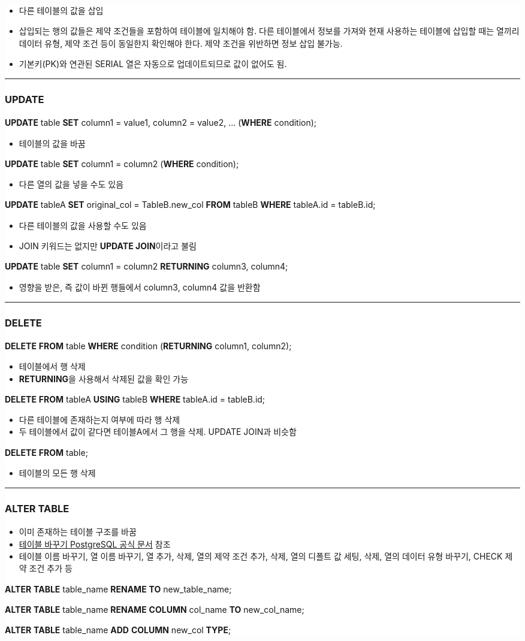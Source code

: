 - 다른 테이블의 값을 삽입

- 삽입되는 행의 값들은 제약 조건들을 포함하여 테이블에 일치해야 함. 다른 테이블에서 정보를 가져와 현재 사용하는 테이블에 삽입할 때는 열끼리 데이터 유형, 제약 조건 등이 동일한지 확인해야 한다. 제약 조건을 위반하면 정보 삽입 불가능.
- 기본키(PK)와 연관된 SERIAL 열은 자동으로 업데이트되므로 값이 없어도 됨.

---

### UPDATE

**UPDATE** table **SET** column1 = value1, column2 = value2, ... (**WHERE** condition);

- 테이블의 값을 바꿈

**UPDATE** table **SET** column1 = column2 (**WHERE** condition);

- 다른 열의 값을 넣을 수도 있음

**UPDATE** tableA **SET** original_col = TableB.new_col **FROM** tableB **WHERE** tableA.id = tableB.id;

- 다른 테이블의 값을 사용할 수도 있음

- JOIN 키워드는 없지만 **UPDATE JOIN**이라고 불림

**UPDATE** table **SET** column1 = column2 **RETURNING** column3, column4;

- 영향을 받은, 즉 값이 바뀐 행들에서 column3, column4 값을 반환함

---

### DELETE

**DELETE** **FROM** table **WHERE** condition (**RETURNING** column1, column2);

- 테이블에서 행 삭제
- **RETURNING**을 사용해서 삭제된 값을 확인 가능

**DELETE** **FROM** tableA **USING** tableB **WHERE** tableA.id = tableB.id;

- 다른 테이블에 존재하는지 여부에 따라 행 삭제
- 두 테이블에서 값이 같다면 테이블A에서 그 행을 삭제. UPDATE JOIN과 비슷함

**DELETE** **FROM** table;

- 테이블의 모든 행 삭제

---

### ALTER TABLE

- 이미 존재하는 테이블 구조를 바꿈
- [테이블 바꾸기 PostgreSQL 공식 문서](https://www.postgresql.org/docs/current/sql-altertable.html) 참조
- 테이블 이름 바꾸기, 열 이름 바꾸기, 열 추가, 삭제, 열의 제약 조건 추가, 삭제, 열의 디폴트 값 세팅, 삭제, 열의 데이터 유형 바꾸기, CHECK 제약 조건 추가 등         

**ALTER** **TABLE** table_name **RENAME** **TO** new_table_name;

**ALTER** **TABLE** table_name **RENAME** **COLUMN** col_name **TO** new_col_name;

**ALTER** **TABLE** table_name **ADD** **COLUMN** new_col **TYPE**;

